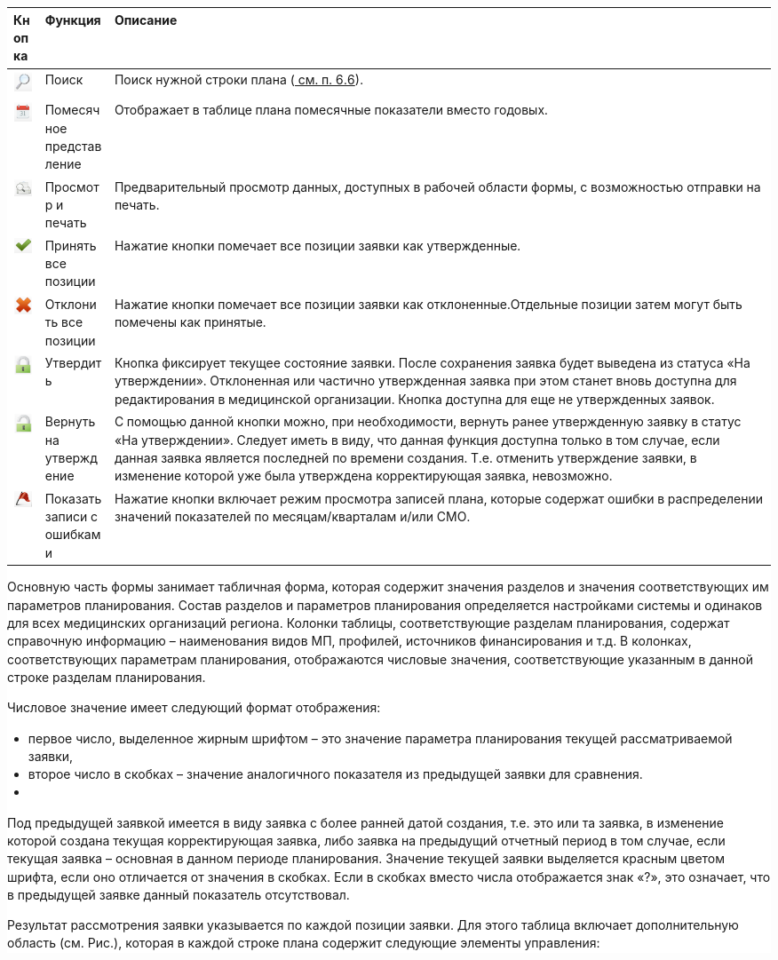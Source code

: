 | Кнопка  | Функция  | Описание |
|:------------- |:---------------| :-------------|
|![16 1](/uploads/00003/16-1.png "16 1")|Поиск|Поиск нужной строки плана ([ см. п. 6.6](#f12)).|
|![16 2](/uploads/00003/16-2.png "16 2")|Помесячное представление 	|Отображает в таблице плана помесячные показатели вместо годовых.|
|![16 3](/uploads/00003/16-3.png "16 3")|Просмотр и печать	|Предварительный просмотр данных, доступных в рабочей области формы, с возможностью отправки на печать.|
|![16 4](/uploads/00003/16-4.png "16 4")|Принять все позиции|Нажатие кнопки помечает все позиции заявки как утвержденные.|
|![16 5](/uploads/00003/16-5.png "16 5")|Отклонить все позиции	|Нажатие кнопки помечает все позиции заявки как отклоненные.Отдельные позиции затем могут быть помечены как принятые.|
|![16 6](/uploads/00003/16-6.png "16 6")|Утвердить	|Кнопка фиксирует текущее состояние заявки. После сохранения заявка будет выведена из статуса «На утверждении». Отклоненная или частично утвержденная заявка при этом станет вновь доступна для редактирования в медицинской организации. Кнопка доступна для еще не утвержденных заявок.|
|![16 7](/uploads/00003/16-7.png "16 7")|Вернуть на утверждение	|С помощью данной кнопки можно, при необходимости, вернуть ранее утвержденную заявку в статус «На утверждении». Следует иметь в виду, что данная функция доступна только в том случае, если данная заявка является последней по времени создания. Т.е. отменить утверждение заявки, в изменение которой уже была утверждена корректирующая заявка, невозможно.|
|![16 8](/uploads/00003/16-8.png "16 8")|Показать записи с ошибками	|Нажатие кнопки включает режим просмотра записей плана, которые содержат ошибки в распределении значений показателей по месяцам/кварталам и/или СМО.|

Основную часть формы занимает табличная форма, которая содержит значения разделов и значения соответствующих им параметров планирования. Состав разделов и параметров планирования определяется настройками системы и одинаков для всех медицинских организаций региона. Колонки таблицы, соответствующие разделам планирования, содержат справочную информацию – наименования видов МП, профилей, источников финансирования и т.д. В колонках, соответствующих параметрам планирования, отображаются числовые значения, соответствующие указанным в данной строке разделам планирования.

Числовое значение имеет следующий формат отображения:
* 	первое число, выделенное жирным шрифтом – это значение параметра планирования текущей рассматриваемой заявки,
* 	второе число в скобках – значение аналогичного показателя из предыдущей заявки для сравнения.
* 	
Под предыдущей заявкой имеется в виду заявка с более ранней датой создания, т.е. это или та заявка, в изменение которой создана текущая корректирующая заявка, либо заявка на предыдущий отчетный период в том случае, если текущая заявка – основная в данном периоде планирования. Значение текущей заявки выделяется красным цветом шрифта, если оно отличается от значения в скобках. Если в скобках вместо числа отображается знак «?», это означает, что в предыдущей заявке данный показатель отсутствовал.

Результат рассмотрения заявки указывается по каждой позиции заявки. Для этого таблица включает дополнительную область (см. Рис.), которая в каждой строке плана содержит следующие элементы управления:
